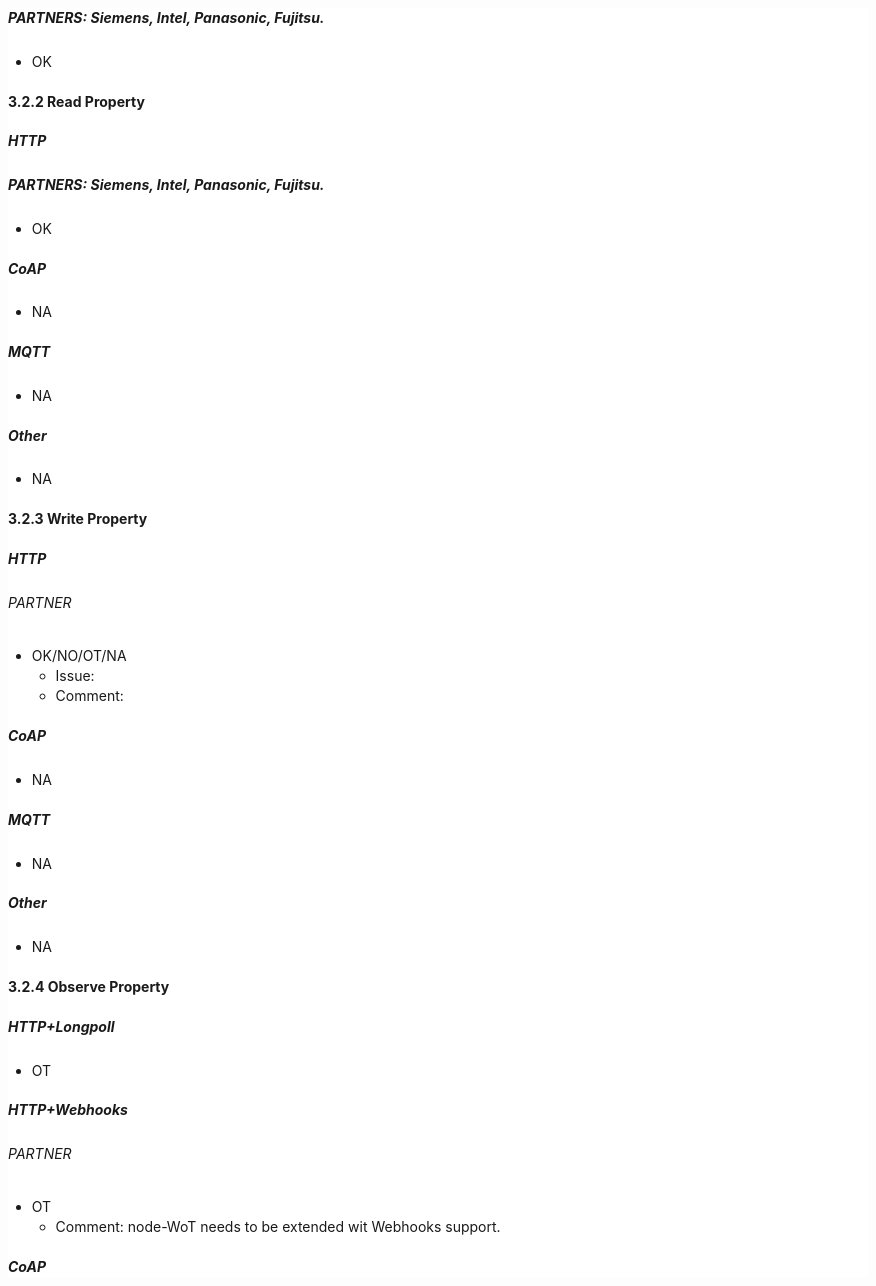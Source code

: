 ##### PARTNERS: Siemens, Intel, Panasonic, Fujitsu.
* OK

#### 3.2.2 Read Property

##### HTTP

##### PARTNERS: Siemens, Intel, Panasonic, Fujitsu.
* OK

##### CoAP

* NA

##### MQTT

* NA

##### Other

* NA

#### 3.2.3 Write Property

##### HTTP

###### PARTNER
* OK/NO/OT/NA
   * Issue: 
   * Comment: 

##### CoAP

* NA

##### MQTT

* NA

##### Other

* NA

#### 3.2.4 Observe Property

##### HTTP+Longpoll

* OT

##### HTTP+Webhooks

###### PARTNER
* OT
   * Comment: node-WoT needs to be extended wit Webhooks support. 

##### CoAP
